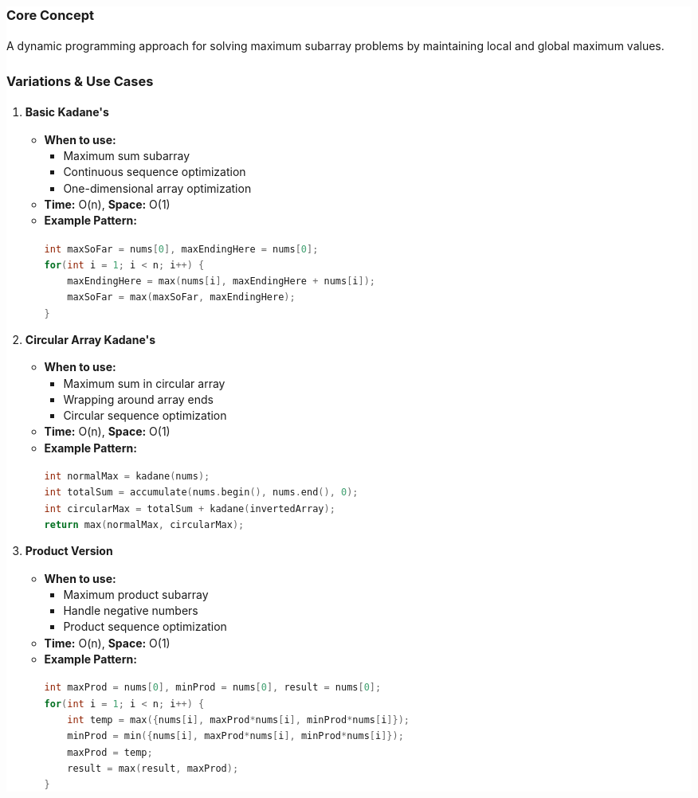 ### Core Concept
A dynamic programming approach for solving maximum subarray problems by maintaining local and global maximum values.

### Variations & Use Cases

1. **Basic Kadane's**
   - **When to use:**
     - Maximum sum subarray
     - Continuous sequence optimization
     - One-dimensional array optimization
   - **Time:** O(n), **Space:** O(1)
   - **Example Pattern:**
     ```cpp
     int maxSoFar = nums[0], maxEndingHere = nums[0];
     for(int i = 1; i < n; i++) {
         maxEndingHere = max(nums[i], maxEndingHere + nums[i]);
         maxSoFar = max(maxSoFar, maxEndingHere);
     }
     ```

2. **Circular Array Kadane's**
   - **When to use:**
     - Maximum sum in circular array
     - Wrapping around array ends
     - Circular sequence optimization
   - **Time:** O(n), **Space:** O(1)
   - **Example Pattern:**
     ```cpp
     int normalMax = kadane(nums);
     int totalSum = accumulate(nums.begin(), nums.end(), 0);
     int circularMax = totalSum + kadane(invertedArray);
     return max(normalMax, circularMax);
     ```

3. **Product Version**
   - **When to use:**
     - Maximum product subarray
     - Handle negative numbers
     - Product sequence optimization
   - **Time:** O(n), **Space:** O(1)
   - **Example Pattern:**
     ```cpp
     int maxProd = nums[0], minProd = nums[0], result = nums[0];
     for(int i = 1; i < n; i++) {
         int temp = max({nums[i], maxProd*nums[i], minProd*nums[i]});
         minProd = min({nums[i], maxProd*nums[i], minProd*nums[i]});
         maxProd = temp;
         result = max(result, maxProd);
     }
     ```
